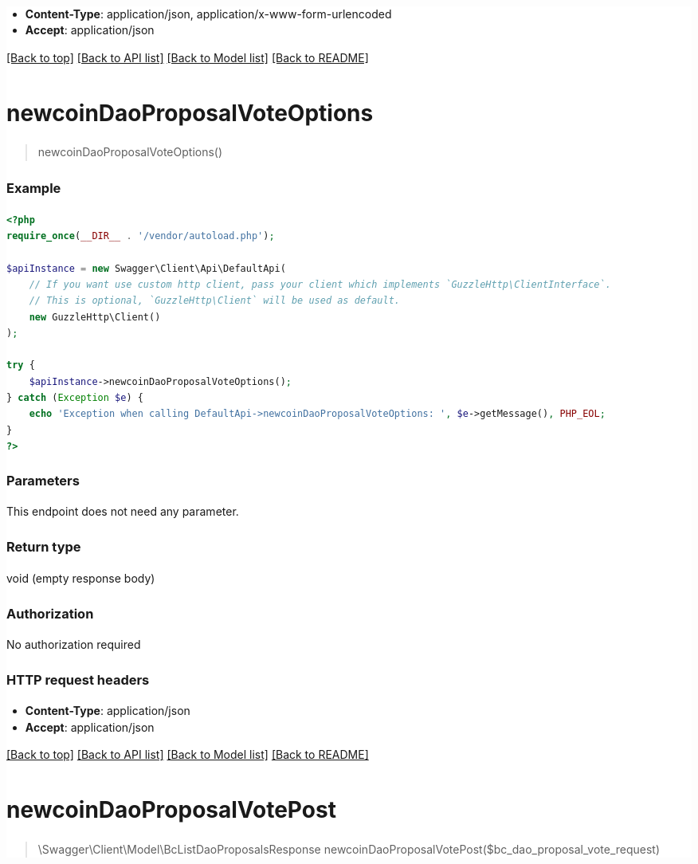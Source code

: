  - **Content-Type**: application/json, application/x-www-form-urlencoded
 - **Accept**: application/json

[[Back to top]](#) [[Back to API list]](../../README.md#documentation-for-api-endpoints) [[Back to Model list]](../../README.md#documentation-for-models) [[Back to README]](../../README.md)

# **newcoinDaoProposalVoteOptions**
> newcoinDaoProposalVoteOptions()



### Example
```php
<?php
require_once(__DIR__ . '/vendor/autoload.php');

$apiInstance = new Swagger\Client\Api\DefaultApi(
    // If you want use custom http client, pass your client which implements `GuzzleHttp\ClientInterface`.
    // This is optional, `GuzzleHttp\Client` will be used as default.
    new GuzzleHttp\Client()
);

try {
    $apiInstance->newcoinDaoProposalVoteOptions();
} catch (Exception $e) {
    echo 'Exception when calling DefaultApi->newcoinDaoProposalVoteOptions: ', $e->getMessage(), PHP_EOL;
}
?>
```

### Parameters
This endpoint does not need any parameter.

### Return type

void (empty response body)

### Authorization

No authorization required

### HTTP request headers

 - **Content-Type**: application/json
 - **Accept**: application/json

[[Back to top]](#) [[Back to API list]](../../README.md#documentation-for-api-endpoints) [[Back to Model list]](../../README.md#documentation-for-models) [[Back to README]](../../README.md)

# **newcoinDaoProposalVotePost**
> \Swagger\Client\Model\BcListDaoProposalsResponse newcoinDaoProposalVotePost($bc_dao_proposal_vote_request)

